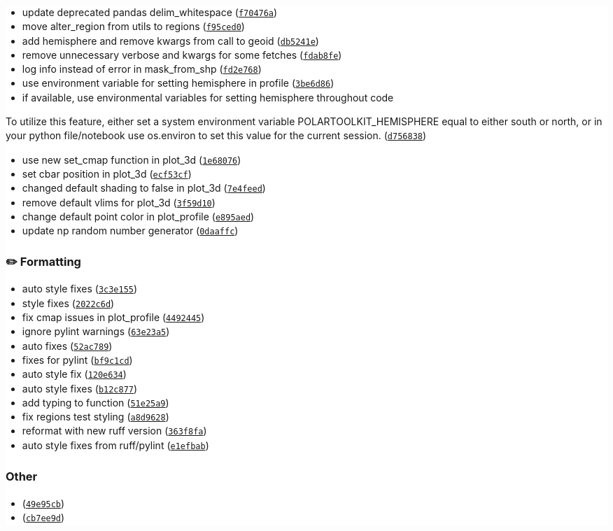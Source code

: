 * update deprecated pandas delim_whitespace ([`f70476a`](https://github.com/mdtanker/polartoolkit/commit/f70476a01a916e7b2ff59ff0a4c661902c59408f))
* move alter_region from utils to regions ([`f95ced0`](https://github.com/mdtanker/polartoolkit/commit/f95ced0c1684bb53e1a3aaa351bae5e9a3bb46e6))
* add hemisphere and remove kwargs from call to geoid ([`db5241e`](https://github.com/mdtanker/polartoolkit/commit/db5241e5c0cba7a741557700ad8f8ace59b853e7))
* remove unnecessary verbose and kwargs for some fetches ([`fdab8fe`](https://github.com/mdtanker/polartoolkit/commit/fdab8fe9e2bdc5684f755f2782e590109e3180b0))
* log info instead of error in mask_from_shp ([`fd2e768`](https://github.com/mdtanker/polartoolkit/commit/fd2e7680d8ceaed1244bc1e8de4fa7989a73862f))
* use environment variable for setting hemisphere in profile ([`3be6d86`](https://github.com/mdtanker/polartoolkit/commit/3be6d86250c853ca08e79998027f7f279e1b8cba))
* if available, use environmental variables for setting hemisphere throughout code

To utilize this feature, either set a system environment variable POLARTOOLKIT_HEMISPHERE equal to either south or north, or in your python file/notebook use os.environ to set this value for the current session. ([`d756838`](https://github.com/mdtanker/polartoolkit/commit/d756838994ac7c8eb98b6803b215ad7e08a0ad3e))
* use new set_cmap function in plot_3d ([`1e68076`](https://github.com/mdtanker/polartoolkit/commit/1e6807623e5a91d68607c43d35945c854e6fbc2f))
* set cbar position in plot_3d ([`ecf53cf`](https://github.com/mdtanker/polartoolkit/commit/ecf53cf2b0ecdaa1b2b78830aed80ed17e661b95))
* changed default shading to false in plot_3d ([`7e4feed`](https://github.com/mdtanker/polartoolkit/commit/7e4feed880dc44fd2a86563b5663feb54ee50281))
* remove default vlims for plot_3d ([`3f59d10`](https://github.com/mdtanker/polartoolkit/commit/3f59d105c8751bff5f498c1281ca05f63f57bbda))
* change default point  color in plot_profile ([`e895aed`](https://github.com/mdtanker/polartoolkit/commit/e895aed8d501b8d775e9efb4ae5ac2b246fcf45b))
* update np random number generator ([`0daaffc`](https://github.com/mdtanker/polartoolkit/commit/0daaffc99c0650971a3d00ce17d503d58ce05ce3))
### ✏️ Formatting
* auto style fixes ([`3c3e155`](https://github.com/mdtanker/polartoolkit/commit/3c3e155af7fda31b6dc526cbfaa0c0ce9897e48f))
* style fixes ([`2022c6d`](https://github.com/mdtanker/polartoolkit/commit/2022c6d646bf5789c200c529060a4acd0e2ec9cf))
* fix cmap issues in plot_profile ([`4492445`](https://github.com/mdtanker/polartoolkit/commit/44924450860a496ea2a0f4e04f6962a87b317304))
* ignore pylint warnings ([`63e23a5`](https://github.com/mdtanker/polartoolkit/commit/63e23a5d3a9119ad6ca9882a1c09dd245a2fc286))
* auto fixes ([`52ac789`](https://github.com/mdtanker/polartoolkit/commit/52ac789133fcd98b0195a4815aa071c9a3918763))
* fixes for pylint ([`bf9c1cd`](https://github.com/mdtanker/polartoolkit/commit/bf9c1cde88e4c55323cdaa6fe60a66f9e7ac76c9))
* auto style fix ([`120e634`](https://github.com/mdtanker/polartoolkit/commit/120e634bb4dc66d93f4d6b0c61e0af089d710261))
* auto style fixes ([`b12c877`](https://github.com/mdtanker/polartoolkit/commit/b12c8777dcfff2881d94cd71b1e2fd56004b4236))
* add typing to function ([`51e25a9`](https://github.com/mdtanker/polartoolkit/commit/51e25a9491a0323b191c4781daf1b755a381b048))
* fix regions test styling ([`a8d9628`](https://github.com/mdtanker/polartoolkit/commit/a8d96288ebbd12d95156332b57c0fcf5c49d906d))
* reformat with new ruff version ([`363f8fa`](https://github.com/mdtanker/polartoolkit/commit/363f8fa3f1fc000ab62cd12fee9ede3a810c193b))
* auto style fixes from ruff/pylint ([`e1efbab`](https://github.com/mdtanker/polartoolkit/commit/e1efbab1eded88ebb42b256a09c4198e93f16842))
### Other
*  ([`49e95cb`](https://github.com/mdtanker/polartoolkit/commit/49e95cb854a9938095cf277d872db148a84fce5c))
*  ([`cb7ee9d`](https://github.com/mdtanker/polartoolkit/commit/cb7ee9d64117a96e0220b9d2ff3f90c1f1b71f7d))
